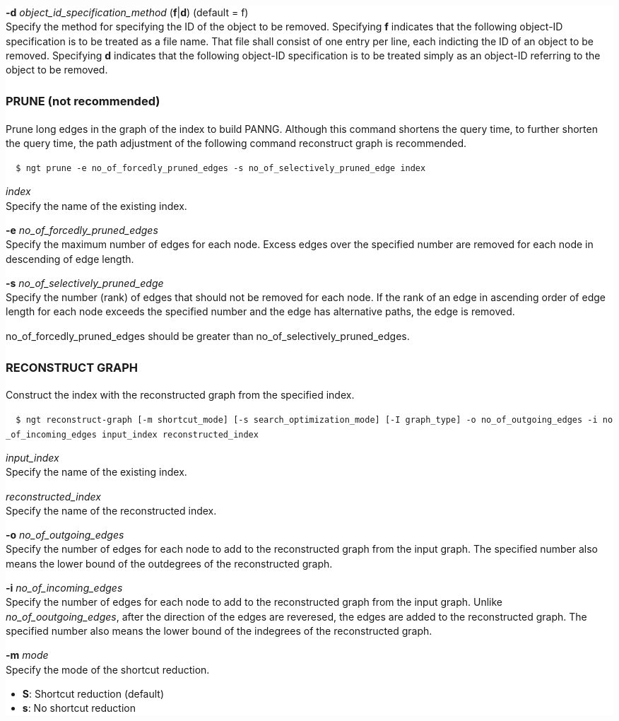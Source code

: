 **-d** *object\_id\_specification\_method* (__f__|__d__) (default = f)  
Specify the method for specifying the ID of the object to be removed. Specifying __f__ indicates that the following object-ID specification is to be treated as a file name. That file shall consist of one entry per line, each indicting the ID of an object to be removed. Specifying __d__ indicates that the following object-ID specification is to be treated simply as an object-ID referring to the object to be removed.

### PRUNE (not recommended)

Prune long edges in the graph of the index to build PANNG. Although this command shortens the query time, to further shorten the query time, the path adjustment of the following command reconstruct graph is recommended.

      $ ngt prune -e no_of_forcedly_pruned_edges -s no_of_selectively_pruned_edge index

*index*  
Specify the name of the existing index.

**-e** *no\_of\_forcedly\_pruned\_edges*   
Specify the maximum number of edges for each node. Excess edges over the specified number are removed for each node in descending of edge length.

**-s** *no\_of\_selectively\_pruned\_edge*   
Specify the number (rank) of edges that should not be removed for each node. If the rank of an edge in ascending order of edge length for each node exceeds the specified number and the edge has alternative paths, the edge is removed.

no\_of\_forcedly\_pruned\_edges should be greater than no\_of\_selectively\_pruned\_edges.

### RECONSTRUCT GRAPH

Construct the index with the reconstructed graph from the specified index.

      $ ngt reconstruct-graph [-m shortcut_mode] [-s search_optimization_mode] [-I graph_type] -o no_of_outgoing_edges -i no_of_incoming_edges input_index reconstructed_index

*input_index*  
Specify the name of the existing index.

*reconstructed_index*  
Specify the name of the reconstructed index.

**-o** *no_of_outgoing_edges*   
Specify the number of edges for each node to add to the reconstructed graph from the input graph. The specified number also means the lower bound of the outdegrees of the reconstructed graph.

**-i** *no_of_incoming_edges*  
Specify the number of edges for each node to add to the reconstructed graph from the input graph. Unlike *no_of_ooutgoing_edges*, after the direction of the edges are reveresed, the edges are added to the reconstructed graph. The specified number also means the lower bound of the indegrees of the reconstructed graph.

**-m** *mode*   
Specify the mode of the shortcut reduction.
- __S__: Shortcut reduction (default)
- __s__: No shortcut reduction
